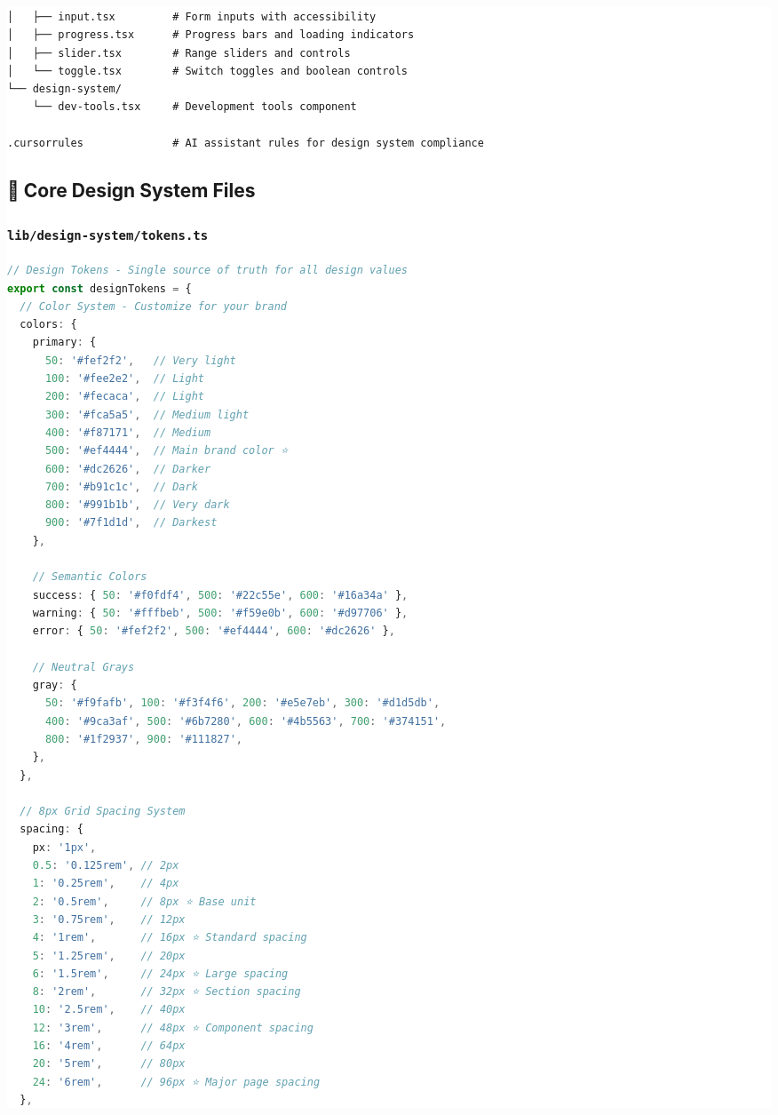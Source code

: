 ```
│   ├── input.tsx         # Form inputs with accessibility
│   ├── progress.tsx      # Progress bars and loading indicators
│   ├── slider.tsx        # Range sliders and controls
│   └── toggle.tsx        # Switch toggles and boolean controls
└── design-system/
    └── dev-tools.tsx     # Development tools component

.cursorrules              # AI assistant rules for design system compliance
```

## 🎯 Core Design System Files

### `lib/design-system/tokens.ts`

```typescript
// Design Tokens - Single source of truth for all design values
export const designTokens = {
  // Color System - Customize for your brand
  colors: {
    primary: {
      50: '#fef2f2',   // Very light
      100: '#fee2e2',  // Light
      200: '#fecaca',  // Light
      300: '#fca5a5',  // Medium light
      400: '#f87171',  // Medium
      500: '#ef4444',  // Main brand color ⭐
      600: '#dc2626',  // Darker
      700: '#b91c1c',  // Dark
      800: '#991b1b',  // Very dark
      900: '#7f1d1d',  // Darkest
    },
    
    // Semantic Colors
    success: { 50: '#f0fdf4', 500: '#22c55e', 600: '#16a34a' },
    warning: { 50: '#fffbeb', 500: '#f59e0b', 600: '#d97706' },
    error: { 50: '#fef2f2', 500: '#ef4444', 600: '#dc2626' },
    
    // Neutral Grays
    gray: {
      50: '#f9fafb', 100: '#f3f4f6', 200: '#e5e7eb', 300: '#d1d5db',
      400: '#9ca3af', 500: '#6b7280', 600: '#4b5563', 700: '#374151',
      800: '#1f2937', 900: '#111827',
    },
  },

  // 8px Grid Spacing System
  spacing: {
    px: '1px',
    0.5: '0.125rem', // 2px
    1: '0.25rem',    // 4px
    2: '0.5rem',     // 8px ⭐ Base unit
    3: '0.75rem',    // 12px
    4: '1rem',       // 16px ⭐ Standard spacing
    5: '1.25rem',    // 20px
    6: '1.5rem',     // 24px ⭐ Large spacing
    8: '2rem',       // 32px ⭐ Section spacing
    10: '2.5rem',    // 40px
    12: '3rem',      // 48px ⭐ Component spacing
    16: '4rem',      // 64px
    20: '5rem',      // 80px
    24: '6rem',      // 96px ⭐ Major page spacing
  },

```